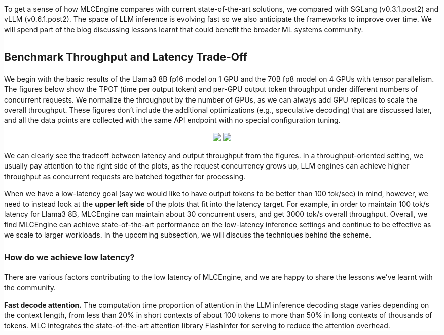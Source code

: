 To get a sense of how MLCEngine compares with current state-of-the-art solutions, we compared with SGLang (v0.3.1.post2) and vLLM (v0.6.1.post2).
The space of LLM inference is evolving fast so we also anticipate the frameworks to improve over time.
We will spend part of the blog discussing lessons learnt that could benefit the broader ML systems community.

## Benchmark Throughput and Latency Trade-Off

We begin with the basic results of the Llama3 8B fp16 model on 1 GPU and the 70B fp8 model on 4 GPUs with tensor parallelism.
The figures below show the TPOT (time per output token) and per-GPU output token throughput under different numbers of concurrent requests.
We normalize the throughput by the number of GPUs, as we can always add GPU replicas to scale the overall throughput.
These figures don’t include the additional optimizations (e.g., speculative decoding) that are discussed later,
and all the data points are collected with the same API endpoint with no special configuration tuning.

<p align="center">
    <img src="/img/mlc-engine-perf/8b-tp1-tpot-concur.png" width="35%">
    <img src="/img/mlc-engine-perf/70b-tp4-tpot-concur.png" width="35%">
</p>

We can clearly see the tradeoff between latency and output throughput from the figures.
In a throughput-oriented setting, we usually pay attention to the right side of the plots,
as the request concurrency grows up, LLM engines can achieve higher throughput as concurrent requests are batched together for processing.

When we have a low-latency goal (say we would like to have output tokens to be better than 100 tok/sec) in mind,
however, we need to instead look at the **upper left side** of the plots that fit into the latency target.
For example, in order to maintain 100 tok/s latency for Llama3 8B, MLCEngine can maintain about 30 concurrent users,
and get 3000 tok/s overall throughput.
Overall, we find MLCEngine can achieve state-of-the-art performance on the low-latency inference settings and continue to be effective as we scale to larger workloads.
In the upcoming subsection, we will discuss the techniques behind the scheme.

### How do we achieve low latency?

There are various factors contributing to the low latency of MLCEngine, and we are happy to share the lessons we’ve learnt with the community.

**Fast decode attention.**
The computation time proportion of attention in the LLM inference decoding stage varies depending on the context length,
from less than 20% in short contexts of about 100 tokens to more than 50% in long contexts of thousands of tokens.
MLC integrates the state-of-the-art attention library [FlashInfer](https://github.com/flashinfer-ai/flashinfer) for serving to reduce the attention overhead.
